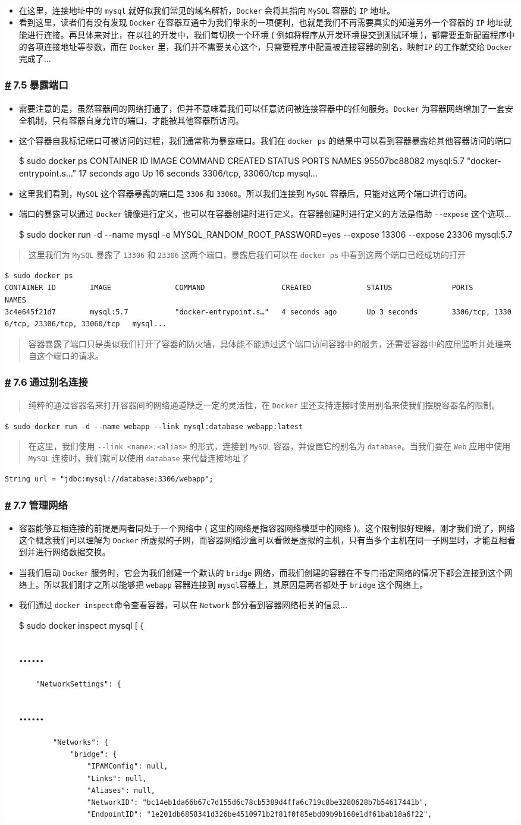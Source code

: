 *   在这里，连接地址中的 `mysql` 就好似我们常见的域名解析，`Docker` 会将其指向 `MySQL` 容器的 `IP` 地址。
*   看到这里，读者们有没有发现 `Docker` 在容器互通中为我们带来的一项便利，也就是我们不再需要真实的知道另外一个容器的 `IP` 地址就能进行连接。再具体来对比，在以往的开发中，我们每切换一个环境 ( 例如将程序从开发环境提交到测试环境 )，都需要重新配置程序中的各项连接地址等参数，而在 `Docker` 里，我们并不需要关心这个，只需要程序中配置被连接容器的别名，映射`IP` 的工作就交给 `Docker` 完成了...

### [#](#_7-5-暴露端口) 7.5 暴露端口

*   需要注意的是，虽然容器间的网络打通了，但并不意味着我们可以任意访问被连接容器中的任何服务。`Docker` 为容器网络增加了一套安全机制，只有容器自身允许的端口，才能被其他容器所访问。
*   这个容器自我标记端口可被访问的过程，我们通常称为暴露端口。我们在 `docker ps` 的结果中可以看到容器暴露给其他容器访问的端口

    $ sudo docker ps
    CONTAINER ID        IMAGE               COMMAND                  CREATED             STATUS              PORTS                 NAMES
    95507bc88082        mysql:5.7           "docker-entrypoint.s…"   17 seconds ago      Up 16 seconds       3306/tcp, 33060/tcp   mysql...
    
*   这里我们看到，`MySQL` 这个容器暴露的端口是 `3306` 和 `33060`。所以我们连接到 `MySQL` 容器后，只能对这两个端口进行访问。
*   端口的暴露可以通过 `Docker` 镜像进行定义，也可以在容器创建时进行定义。在容器创建时进行定义的方法是借助 `--expose` 这个选项...

    $ sudo docker run -d --name mysql -e MYSQL_RANDOM_ROOT_PASSWORD=yes --expose 13306 --expose 23306 mysql:5.7
    

> 这里我们为 `MySQL` 暴露了 `13306` 和 `23306` 这两个端口，暴露后我们可以在 `docker ps` 中看到这两个端口已经成功的打开

    $ sudo docker ps 
    CONTAINER ID        IMAGE               COMMAND                  CREATED             STATUS              PORTS                                       NAMES
    3c4e645f21d7        mysql:5.7           "docker-entrypoint.s…"   4 seconds ago       Up 3 seconds        3306/tcp, 13306/tcp, 23306/tcp, 33060/tcp   mysql...


> 容器暴露了端口只是类似我们打开了容器的防火墙，具体能不能通过这个端口访问容器中的服务，还需要容器中的应用监听并处理来自这个端口的请求。

### [#](#_7-6-通过别名连接) 7.6 通过别名连接

> 纯粹的通过容器名来打开容器间的网络通道缺乏一定的灵活性，在 `Docker` 里还支持连接时使用别名来使我们摆脱容器名的限制。

    $ sudo docker run -d --name webapp --link mysql:database webapp:latest


> 在这里，我们使用 `--link <name>:<alias>` 的形式，连接到 `MySQL` 容器，并设置它的别名为 `database`。当我们要在 `Web` 应用中使用 `MySQL` 连接时，我们就可以使用 `database` 来代替连接地址了

    String url = "jdbc:mysql://database:3306/webapp";


### [#](#_7-7-管理网络) 7.7 管理网络

*   容器能够互相连接的前提是两者同处于一个网络中 ( 这里的网络是指容器网络模型中的网络 )。这个限制很好理解，刚才我们说了，网络这个概念我们可以理解为 `Docker` 所虚拟的子网，而容器网络沙盒可以看做是虚拟的主机，只有当多个主机在同一子网里时，才能互相看到并进行网络数据交换。
*   当我们启动 `Docker` 服务时，它会为我们创建一个默认的 `bridge` 网络，而我们创建的容器在不专门指定网络的情况下都会连接到这个网络上。所以我们刚才之所以能够把 `webapp` 容器连接到 `mysql`容器上，其原因是两者都处于 `bridge` 这个网络上。
*   我们通过 `docker inspect`命令查看容器，可以在 `Network` 部分看到容器网络相关的信息...

    $ sudo docker inspect mysql
    [
        {
    ## ......
            "NetworkSettings": {
    ## ......
                "Networks": {
                    "bridge": {
                        "IPAMConfig": null,
                        "Links": null,
                        "Aliases": null,
                        "NetworkID": "bc14eb1da66b67c7d155d6c78cb5389d4ffa6c719c8be3280628b7b54617441b",
                        "EndpointID": "1e201db6858341d326be4510971b2f81f0f85ebd09b9b168e1df61bab18a6f22",